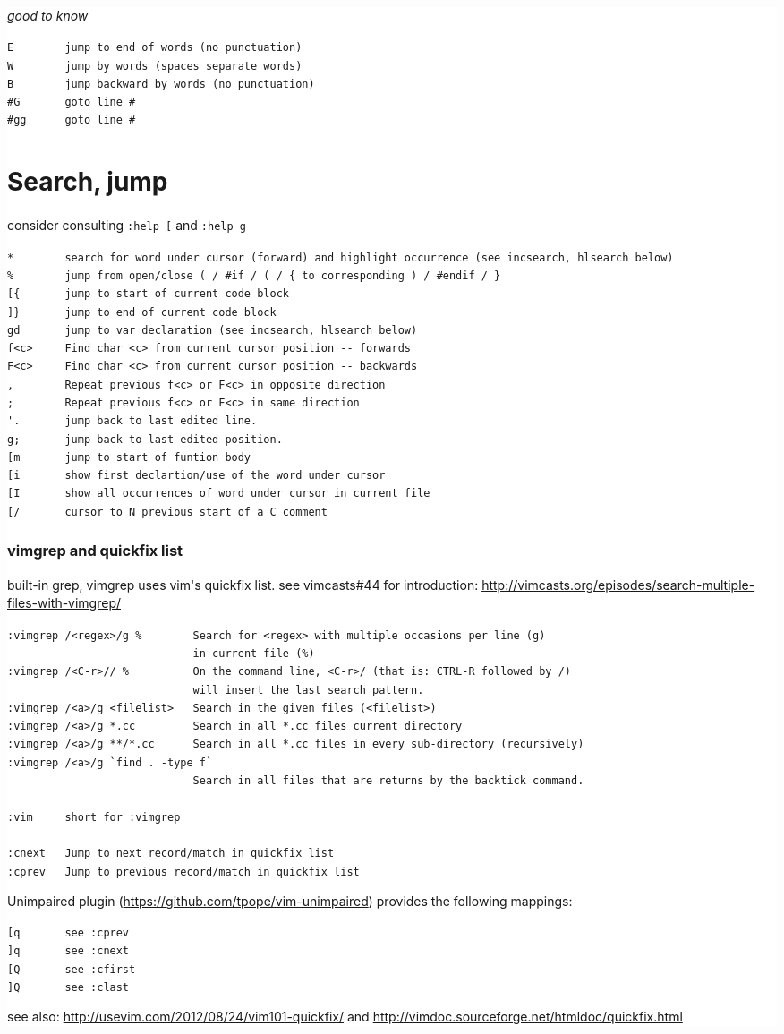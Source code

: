 
_good to know_
```
E        jump to end of words (no punctuation)
W        jump by words (spaces separate words)
B        jump backward by words (no punctuation)
#G       goto line #
#gg      goto line #
```

# Search, jump #
consider consulting `:help [` and `:help g`

```
*        search for word under cursor (forward) and highlight occurrence (see incsearch, hlsearch below)
%        jump from open/close ( / #if / ( / { to corresponding ) / #endif / } 
[{       jump to start of current code block
]}       jump to end of current code block
gd       jump to var declaration (see incsearch, hlsearch below)
f<c>     Find char <c> from current cursor position -- forwards
F<c>     Find char <c> from current cursor position -- backwards
,        Repeat previous f<c> or F<c> in opposite direction
;        Repeat previous f<c> or F<c> in same direction
'.       jump back to last edited line.
g;       jump back to last edited position.
[m       jump to start of funtion body
[i       show first declartion/use of the word under cursor
[I       show all occurrences of word under cursor in current file
[/       cursor to N previous start of a C comment
```

### vimgrep and quickfix list ###
built-in grep, vimgrep uses vim's quickfix list. see vimcasts#44 for introduction: http://vimcasts.org/episodes/search-multiple-files-with-vimgrep/
```
:vimgrep /<regex>/g %        Search for <regex> with multiple occasions per line (g) 
                             in current file (%)
:vimgrep /<C-r>// %          On the command line, <C-r>/ (that is: CTRL-R followed by /) 
                             will insert the last search pattern.  
:vimgrep /<a>/g <filelist>   Search in the given files (<filelist>) 
:vimgrep /<a>/g *.cc         Search in all *.cc files current directory
:vimgrep /<a>/g **/*.cc      Search in all *.cc files in every sub-directory (recursively) 
:vimgrep /<a>/g `find . -type f`     
                             Search in all files that are returns by the backtick command.

:vim     short for :vimgrep

:cnext   Jump to next record/match in quickfix list
:cprev   Jump to previous record/match in quickfix list
```
Unimpaired plugin (https://github.com/tpope/vim-unimpaired) provides the following mappings:
```
[q       see :cprev
]q       see :cnext
[Q       see :cfirst
]Q       see :clast
```
see also: http://usevim.com/2012/08/24/vim101-quickfix/ and http://vimdoc.sourceforge.net/htmldoc/quickfix.html
